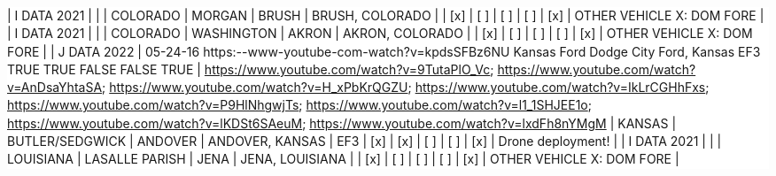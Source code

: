 | I DATA 2021                                                                                |                                                                                                                                                                                                                                                                                   |                                                                                                                                                                                                                                                                                                                                                                                                                                                                  | COLORADO                         | MORGAN                             | BRUSH                                | BRUSH, COLORADO                                   | <NA>            | [x]       | [ ]                | [ ]                   | [ ]       | [x]               | OTHER VEHICLE X: DOM FORE                                                                                                                     |
| I DATA 2021                                                                                |                                                                                                                                                                                                                                                                                   |                                                                                                                                                                                                                                                                                                                                                                                                                                                                  | COLORADO                         | WASHINGTON                         | AKRON                                | AKRON, COLORADO                                   | <NA>            | [x]       | [ ]                | [ ]                   | [ ]       | [x]               | OTHER VEHICLE X: DOM FORE                                                                                                                     |
| J DATA 2022                                                                                | 05-24-16        https:--www-youtube-com-watch?v=kpdsSFBz6NU        Kansas        Ford        Dodge City        Ford, Kansas        EF3        TRUE        TRUE        FALSE        FALSE        TRUE                                                                              | https://www.youtube.com/watch?v=9TutaPlO_Vc; https://www.youtube.com/watch?v=AnDsaYhtaSA; https://www.youtube.com/watch?v=H_xPbKrQGZU; https://www.youtube.com/watch?v=IkLrCGHhFxs; https://www.youtube.com/watch?v=P9HlNhgwjTs; https://www.youtube.com/watch?v=l1_1SHJEE1o; https://www.youtube.com/watch?v=lKDSt6SAeuM; https://www.youtube.com/watch?v=lxdFh8nYMgM                                                                                           | KANSAS                           | BUTLER/SEDGWICK                    | ANDOVER                              | ANDOVER, KANSAS                                   | EF3             | [x]       | [x]                | [ ]                   | [ ]       | [x]               | Drone deployment!                                                                                                                             |
| I DATA 2021                                                                                |                                                                                                                                                                                                                                                                                   |                                                                                                                                                                                                                                                                                                                                                                                                                                                                  | LOUISIANA                        | LASALLE PARISH                     | JENA                                 | JENA, LOUISIANA                                   | <NA>            | [x]       | [ ]                | [ ]                   | [ ]       | [x]               | OTHER VEHICLE X: DOM FORE                                                                                                                     |